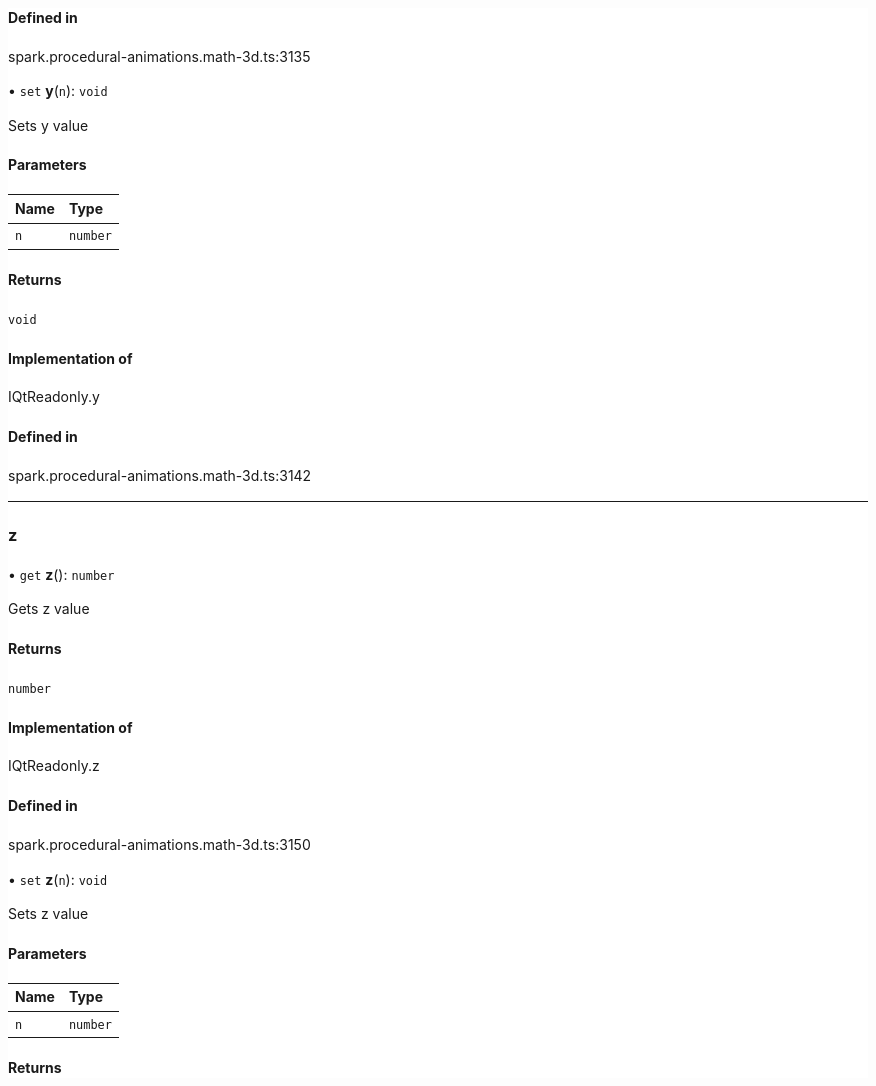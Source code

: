 #### Defined in

spark.procedural-animations.math-3d.ts:3135

• `set` **y**(`n`): `void`

Sets y value

#### Parameters

| Name | Type |
| :------ | :------ |
| `n` | `number` |

#### Returns

`void`

#### Implementation of

IQtReadonly.y

#### Defined in

spark.procedural-animations.math-3d.ts:3142

___

### z

• `get` **z**(): `number`

Gets z value

#### Returns

`number`

#### Implementation of

IQtReadonly.z

#### Defined in

spark.procedural-animations.math-3d.ts:3150

• `set` **z**(`n`): `void`

Sets z value

#### Parameters

| Name | Type |
| :------ | :------ |
| `n` | `number` |

#### Returns
